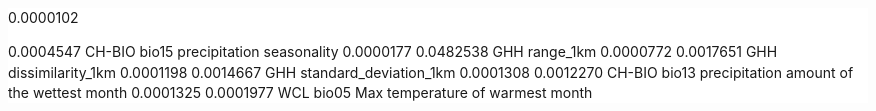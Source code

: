 0.0000102
</td>
<td style="text-align:right;">
0.0004547
</td>
</tr>
<tr>
<td style="text-align:left;">
CH-BIO bio15 precipitation seasonality
</td>
<td style="text-align:right;">
0.0000177
</td>
<td style="text-align:right;">
0.0482538
</td>
</tr>
<tr>
<td style="text-align:left;">
GHH range_1km
</td>
<td style="text-align:right;">
0.0000772
</td>
<td style="text-align:right;">
0.0017651
</td>
</tr>
<tr>
<td style="text-align:left;">
GHH dissimilarity_1km
</td>
<td style="text-align:right;">
0.0001198
</td>
<td style="text-align:right;">
0.0014667
</td>
</tr>
<tr>
<td style="text-align:left;">
GHH standard_deviation_1km
</td>
<td style="text-align:right;">
0.0001308
</td>
<td style="text-align:right;">
0.0012270
</td>
</tr>
<tr>
<td style="text-align:left;">
CH-BIO bio13 precipitation amount of the wettest month
</td>
<td style="text-align:right;">
0.0001325
</td>
<td style="text-align:right;">
0.0001977
</td>
</tr>
<tr>
<td style="text-align:left;">
WCL bio05 Max temperature of warmest month